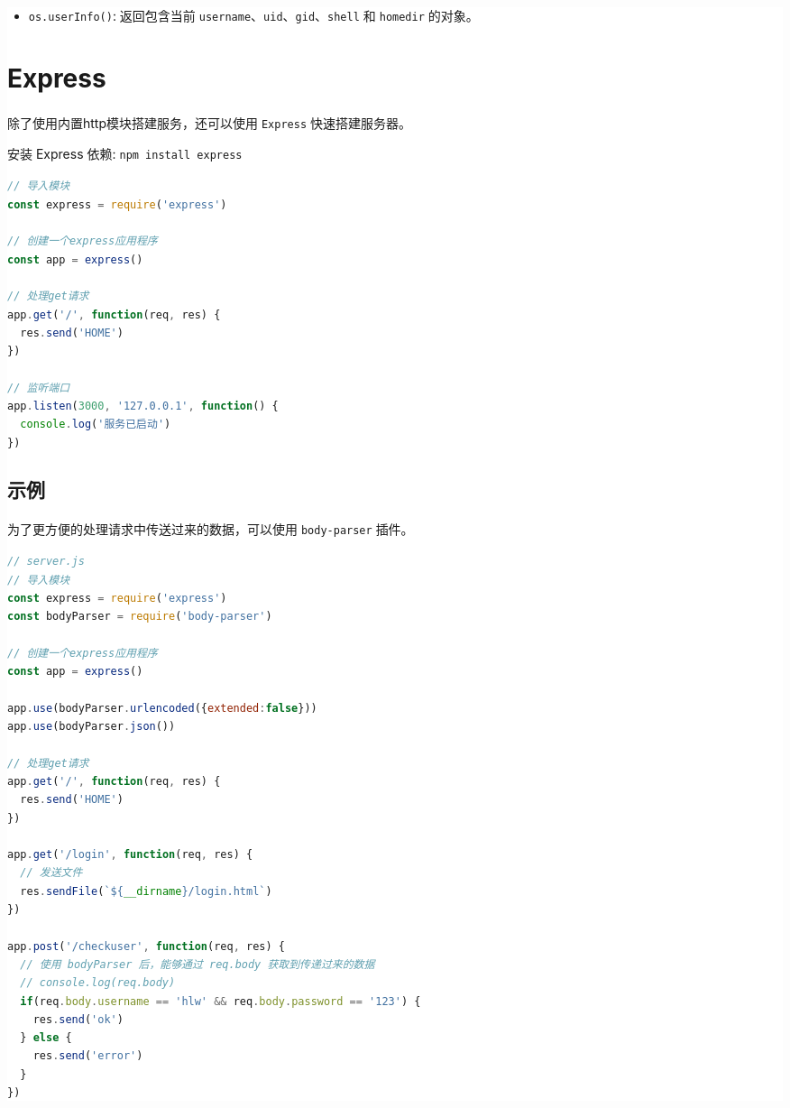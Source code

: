 * `os.userInfo()`: 返回包含当前 `username`、`uid`、`gid`、`shell` 和 `homedir` 的对象。





# Express

除了使用内置http模块搭建服务，还可以使用 `Express` 快速搭建服务器。

安装 Express 依赖: `npm install express`

```js
// 导入模块
const express = require('express')

// 创建一个express应用程序
const app = express()

// 处理get请求
app.get('/', function(req, res) {
  res.send('HOME')
})

// 监听端口
app.listen(3000, '127.0.0.1', function() {
  console.log('服务已启动')
})
```



## 示例

为了更方便的处理请求中传送过来的数据，可以使用 `body-parser` 插件。

```js
// server.js
// 导入模块
const express = require('express')
const bodyParser = require('body-parser')

// 创建一个express应用程序
const app = express()

app.use(bodyParser.urlencoded({extended:false}))
app.use(bodyParser.json())

// 处理get请求
app.get('/', function(req, res) {
  res.send('HOME')
})

app.get('/login', function(req, res) {
  // 发送文件
  res.sendFile(`${__dirname}/login.html`)
})  

app.post('/checkuser', function(req, res) {
  // 使用 bodyParser 后，能够通过 req.body 获取到传递过来的数据
  // console.log(req.body)
  if(req.body.username == 'hlw' && req.body.password == '123') {
    res.send('ok')
  } else {
    res.send('error')
  }
})
```